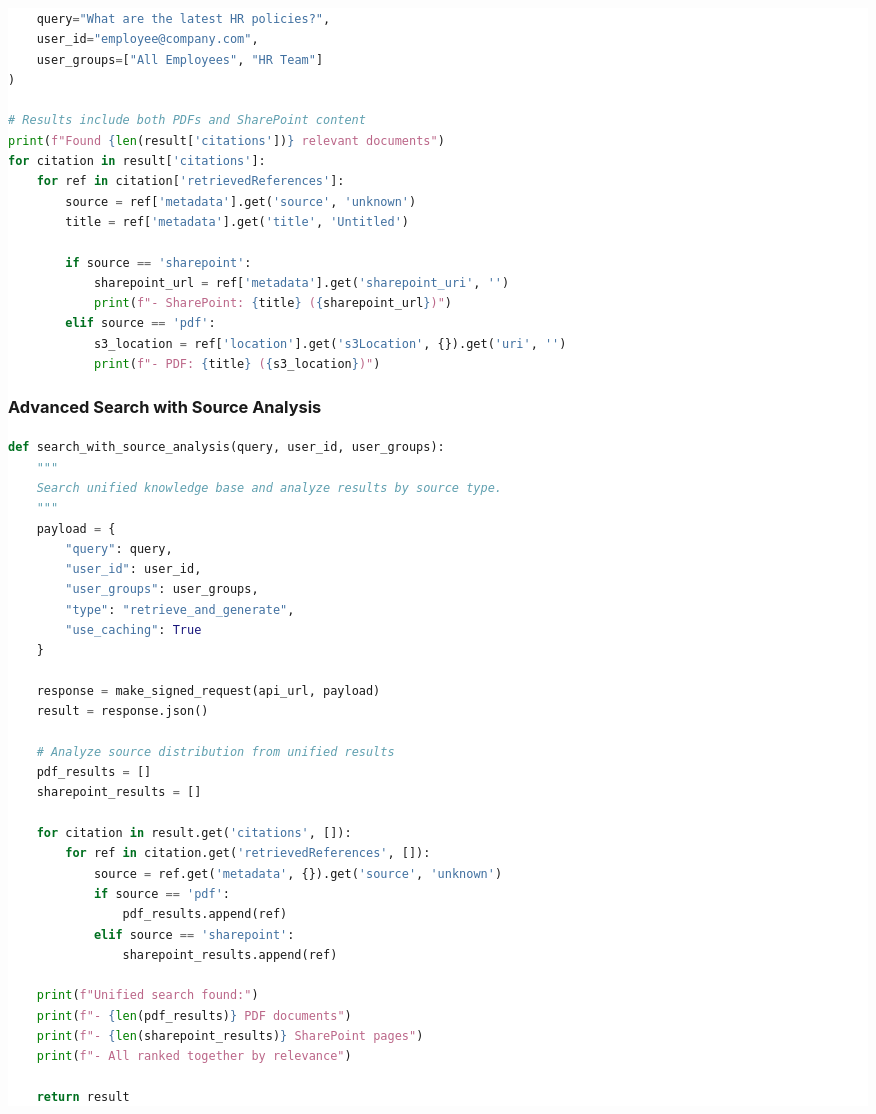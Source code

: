 ```python
    query="What are the latest HR policies?",
    user_id="employee@company.com",
    user_groups=["All Employees", "HR Team"]
)

# Results include both PDFs and SharePoint content
print(f"Found {len(result['citations'])} relevant documents")
for citation in result['citations']:
    for ref in citation['retrievedReferences']:
        source = ref['metadata'].get('source', 'unknown')
        title = ref['metadata'].get('title', 'Untitled')
        
        if source == 'sharepoint':
            sharepoint_url = ref['metadata'].get('sharepoint_uri', '')
            print(f"- SharePoint: {title} ({sharepoint_url})")
        elif source == 'pdf':
            s3_location = ref['location'].get('s3Location', {}).get('uri', '')
            print(f"- PDF: {title} ({s3_location})")
```

### Advanced Search with Source Analysis

```python
def search_with_source_analysis(query, user_id, user_groups):
    """
    Search unified knowledge base and analyze results by source type.
    """
    payload = {
        "query": query,
        "user_id": user_id,
        "user_groups": user_groups,
        "type": "retrieve_and_generate",
        "use_caching": True
    }
    
    response = make_signed_request(api_url, payload)
    result = response.json()
    
    # Analyze source distribution from unified results
    pdf_results = []
    sharepoint_results = []
    
    for citation in result.get('citations', []):
        for ref in citation.get('retrievedReferences', []):
            source = ref.get('metadata', {}).get('source', 'unknown')
            if source == 'pdf':
                pdf_results.append(ref)
            elif source == 'sharepoint':
                sharepoint_results.append(ref)
    
    print(f"Unified search found:")
    print(f"- {len(pdf_results)} PDF documents")
    print(f"- {len(sharepoint_results)} SharePoint pages")
    print(f"- All ranked together by relevance")
    
    return result
```
